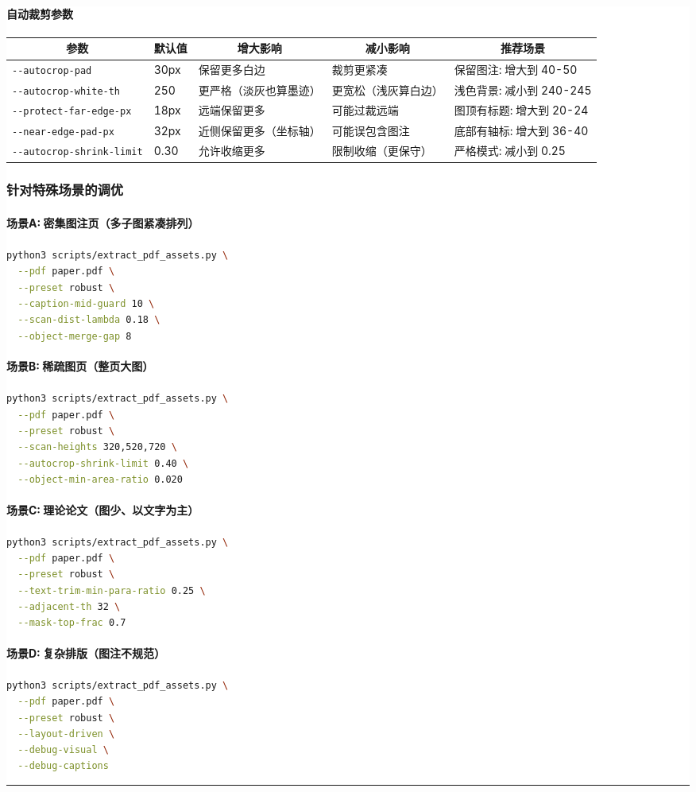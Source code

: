 #### 自动裁剪参数

| 参数 | 默认值 | 增大影响 | 减小影响 | 推荐场景 |
|------|--------|----------|----------|----------|
| `--autocrop-pad` | 30px | 保留更多白边 | 裁剪更紧凑 | 保留图注: 增大到 40-50 |
| `--autocrop-white-th` | 250 | 更严格（淡灰也算墨迹） | 更宽松（浅灰算白边） | 浅色背景: 减小到 240-245 |
| `--protect-far-edge-px` | 18px | 远端保留更多 | 可能过裁远端 | 图顶有标题: 增大到 20-24 |
| `--near-edge-pad-px` | 32px | 近侧保留更多（坐标轴） | 可能误包含图注 | 底部有轴标: 增大到 36-40 |
| `--autocrop-shrink-limit` | 0.30 | 允许收缩更多 | 限制收缩（更保守） | 严格模式: 减小到 0.25 |

### 针对特殊场景的调优

#### 场景A: 密集图注页（多子图紧凑排列）
```bash
python3 scripts/extract_pdf_assets.py \
  --pdf paper.pdf \
  --preset robust \
  --caption-mid-guard 10 \
  --scan-dist-lambda 0.18 \
  --object-merge-gap 8
```

#### 场景B: 稀疏图页（整页大图）
```bash
python3 scripts/extract_pdf_assets.py \
  --pdf paper.pdf \
  --preset robust \
  --scan-heights 320,520,720 \
  --autocrop-shrink-limit 0.40 \
  --object-min-area-ratio 0.020
```

#### 场景C: 理论论文（图少、以文字为主）
```bash
python3 scripts/extract_pdf_assets.py \
  --pdf paper.pdf \
  --preset robust \
  --text-trim-min-para-ratio 0.25 \
  --adjacent-th 32 \
  --mask-top-frac 0.7
```

#### 场景D: 复杂排版（图注不规范）
```bash
python3 scripts/extract_pdf_assets.py \
  --pdf paper.pdf \
  --preset robust \
  --layout-driven \
  --debug-visual \
  --debug-captions
```

---